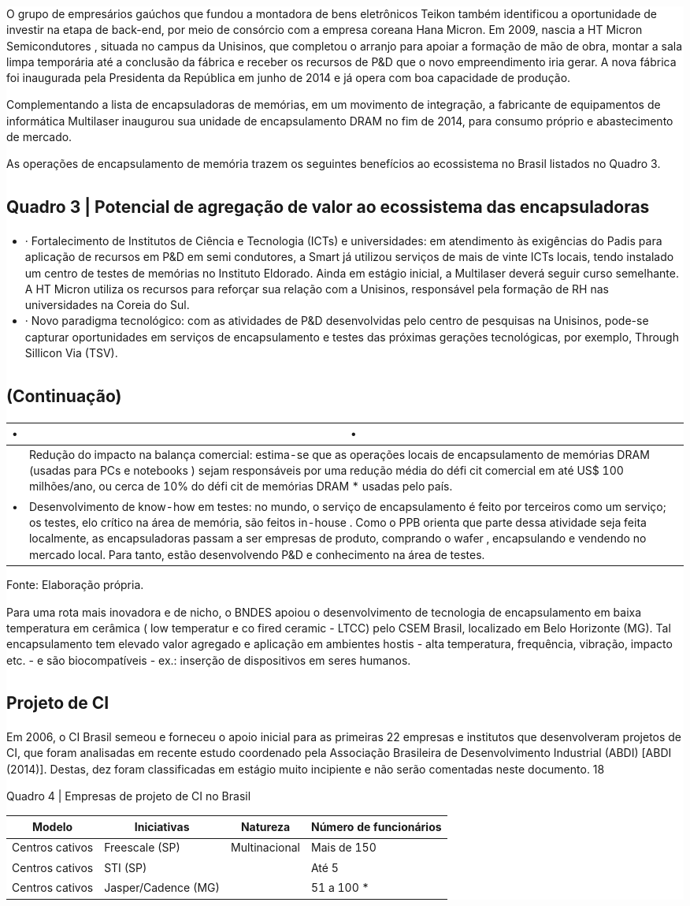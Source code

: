 O grupo de empresários gaúchos que fundou a montadora de bens eletrônicos Teikon também identificou a oportunidade de investir na etapa de back-end, por meio de consórcio com a empresa coreana Hana Micron. Em 2009, nascia a HT Micron Semicondutores , situada no campus da Unisinos, que completou o arranjo para apoiar a formação de mão de obra, montar a sala limpa temporária até a conclusão da fábrica e receber os recursos de P&amp;D que o novo empreendimento iria gerar. A nova fábrica foi inaugurada pela Presidenta da República em junho de 2014 e já opera com boa capacidade de produção.

Complementando a lista de encapsuladoras de memórias, em um movimento de integração, a fabricante de equipamentos de informática Multilaser inaugurou sua unidade de encapsulamento DRAM no fim de 2014, para consumo próprio e abastecimento de mercado.

As operações de encapsulamento de memória trazem os seguintes benefícios ao ecossistema no Brasil listados no Quadro 3.

## Quadro 3 | Potencial de agregação de valor ao ecossistema das encapsuladoras

- · Fortalecimento de Institutos de Ciência e Tecnologia (ICTs) e universidades: em atendimento às exigências do Padis para aplicação de recursos em P&amp;D em semi  condutores, a Smart já utilizou serviços de mais de vinte ICTs locais, tendo instalado um centro de testes de memórias no Instituto Eldorado. Ainda em estágio inicial, a Multilaser deverá seguir curso semelhante. A HT Micron utiliza os recursos para reforçar sua relação com a Unisinos, responsável pela formação de RH nas universidades na Coreia do Sul.
- · Novo paradigma tecnológico: com as atividades de P&amp;D desenvolvidas pelo centro de pesquisas na Unisinos, pode-se capturar oportunidades em serviços de encapsulamento e testes das próximas gerações tecnológicas, por exemplo, Through Sillicon Via (TSV).

## (Continuação)

| •   | •                                                                                                                                                                                                                                                                                                                                                                                                                                                         |
|-----|-----------------------------------------------------------------------------------------------------------------------------------------------------------------------------------------------------------------------------------------------------------------------------------------------------------------------------------------------------------------------------------------------------------------------------------------------------------|
|     | Redução do impacto na balança comercial: estima-se que as operações locais de  encapsulamento de memórias DRAM (usadas para PCs e  notebooks ) sejam  responsáveis por uma redução média do défi  cit comercial em até  US$ 100 milhões/ano, ou cerca de 10% do défi  cit de memórias DRAM *  usadas  pelo país.                                                                                                                                          |
| •   | Desenvolvimento de  know-how  em testes: no mundo, o serviço de encapsulamento  é feito por terceiros como um serviço; os testes, elo crítico na área de memória,  são feitos  in-house . Como o PPB orienta que parte dessa atividade seja feita  localmente, as encapsuladoras passam a ser empresas de produto, comprando  o  wafer , encapsulando e vendendo no mercado local. Para tanto, estão  desenvolvendo P&amp;D e conhecimento na área de testes. |

Fonte: Elaboração própria.

Para uma rota mais inovadora e de nicho, o BNDES apoiou o desenvolvimento de tecnologia de encapsulamento em baixa temperatura em cerâmica ( low temperatur  e co fired ceramic - LTCC) pelo CSEM Brasil, localizado em Belo Horizonte (MG). Tal encapsulamento tem elevado valor agregado e aplicação em ambientes hostis - alta temperatura, frequência, vibração, impacto etc. - e são biocompatíveis - ex.: inserção de dispositivos em seres humanos.

## Projeto de CI

Em 2006, o CI Brasil semeou e forneceu o apoio inicial para as primeiras 22 empresas e institutos que desenvolveram projetos de CI, que foram analisadas em recente estudo coordenado pela Associação Brasileira de Desenvolvimento Industrial (ABDI) [ABDI (2014)]. Destas, dez foram classificadas em estágio muito incipiente e não serão comentadas neste documento. 18

Quadro 4 | Empresas de projeto de CI no Brasil

| Modelo           | Iniciativas         | Natureza      | Número de funcionários   |
|------------------|---------------------|---------------|--------------------------|
| Centros  cativos | Freescale (SP)      | Multinacional | Mais de 150              |
| Centros  cativos | STI (SP)            |               | Até 5                    |
| Centros  cativos | Jasper/Cadence (MG) |               | 51 a 100 *               |
